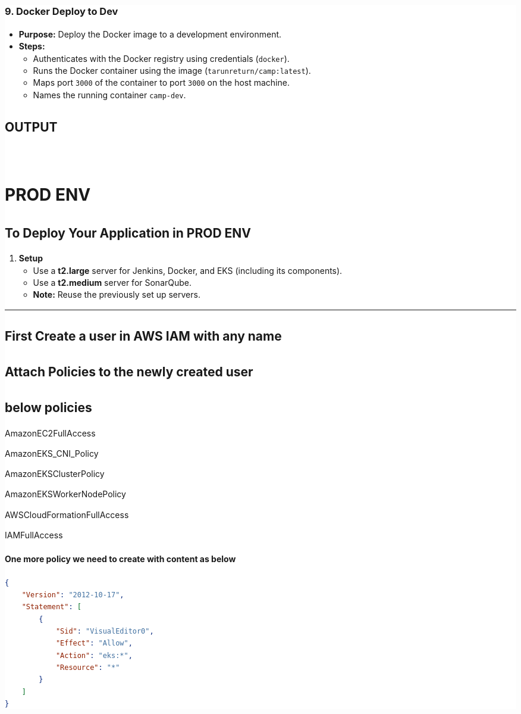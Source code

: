 ### 9. Docker Deploy to Dev
- **Purpose:** Deploy the Docker image to a development environment.  
- **Steps:**  
  - Authenticates with the Docker registry using credentials (`docker`).  
  - Runs the Docker container using the image (`tarunreturn/camp:latest`).  
  - Maps port `3000` of the container to port `3000` on the host machine.  
  - Names the running container `camp-dev`.
## OUTPUT

<img src="https://i.imghippo.com/files/Ith7026EO.png" alt="" border="0">
<img src="https://i.imghippo.com/files/pWwT6129oUo.png" alt="" border="0">
<img src="https://i.imghippo.com/files/kA5939PSs.png" alt="" border="0">
<img src="https://i.imghippo.com/files/VpG6057SUg.png" alt="" border="0">
<img src="https://i.imghippo.com/files/ZfkB5498Tmw.png" alt="" border="0">
<img src="https://i.imghippo.com/files/Lnvz8855JrY.png" alt="" border="0">
<img src="https://i.imghippo.com/files/OaO9604fdM.png" alt="" border="0">

# PROD ENV

## To Deploy Your Application in PROD ENV
1. **Setup**  
   - Use a **t2.large** server for Jenkins, Docker, and EKS (including its components).  
   - Use a **t2.medium** server for SonarQube.  
   - **Note:** Reuse the previously set up servers.

---

## First Create a user in AWS IAM with any name
## Attach Policies to the newly created user
## below policies
AmazonEC2FullAccess

AmazonEKS_CNI_Policy

AmazonEKSClusterPolicy	

AmazonEKSWorkerNodePolicy

AWSCloudFormationFullAccess

IAMFullAccess

#### One more policy we need to create with content as below
```json
{
    "Version": "2012-10-17",
    "Statement": [
        {
            "Sid": "VisualEditor0",
            "Effect": "Allow",
            "Action": "eks:*",
            "Resource": "*"
        }
    ]
}
```